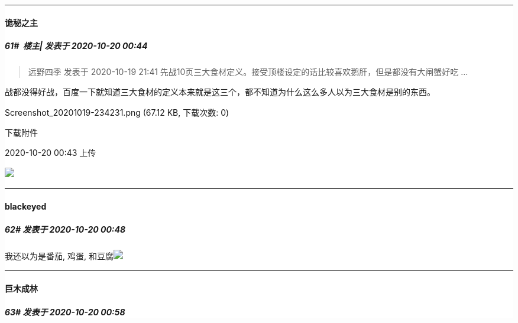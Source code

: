 





*****

####  诡秘之主  
##### 61#         楼主| 发表于 2020-10-20 00:44



<blockquote>远野四季 发表于 2020-10-19 21:41
先战10页三大食材定义。接受顶楼设定的话比较喜欢鹅肝，但是都没有大闸蟹好吃 ...</blockquote>
战都没得好战，百度一下就知道三大食材的定义本来就是这三个，都不知道为什么这么多人以为三大食材是别的东西。






Screenshot_20201019-234231.png
(67.12 KB, 下载次数: 0)




下载附件


2020-10-20 00:43 上传









<img src="https://img.saraba1st.com/forum/202010/20/004317skhz95cf0pmhh0e9.png" referrerpolicy="no-referrer">












*****

####  blackeyed  
##### 62#       发表于 2020-10-20 00:48




我还以为是番茄, 鸡蛋, 和豆腐<img src="https://static.saraba1st.com/image/smiley/face2017/072.png" referrerpolicy="no-referrer">







*****

####  巨木成林  
##### 63#       发表于 2020-10-20 00:58
